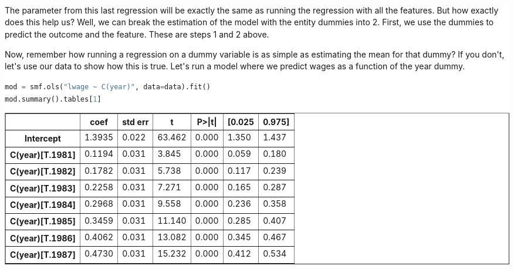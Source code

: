 The parameter from this last regression will be exactly the same as running the regression with all the features. But how exactly does this help us? Well, we can break the estimation of the model with the entity dummies into 2. First, we use the dummies to predict the outcome and the feature. These are steps 1 and 2 above. 

Now, remember how running a regression on a dummy variable is as simple as estimating the mean for that dummy? If you don't, let's use our data to show how this is true. Let's run a model where we predict wages as a function of the year dummy. 


```python
mod = smf.ols("lwage ~ C(year)", data=data).fit()
mod.summary().tables[1]
```

<table class="table table-bordered table-striped table-hover" border="1">
<tr>
         <td></td>            <th>coef</th>     <th>std err</th>      <th>t</th>      <th>P>|t|</th>  <th>[0.025</th>    <th>0.975]</th>  
</tr>
<tr>
  <th>Intercept</th>       <td>    1.3935</td> <td>    0.022</td> <td>   63.462</td> <td> 0.000</td> <td>    1.350</td> <td>    1.437</td>
</tr>
<tr>
  <th>C(year)[T.1981]</th> <td>    0.1194</td> <td>    0.031</td> <td>    3.845</td> <td> 0.000</td> <td>    0.059</td> <td>    0.180</td>
</tr>
<tr>
  <th>C(year)[T.1982]</th> <td>    0.1782</td> <td>    0.031</td> <td>    5.738</td> <td> 0.000</td> <td>    0.117</td> <td>    0.239</td>
</tr>
<tr>
  <th>C(year)[T.1983]</th> <td>    0.2258</td> <td>    0.031</td> <td>    7.271</td> <td> 0.000</td> <td>    0.165</td> <td>    0.287</td>
</tr>
<tr>
  <th>C(year)[T.1984]</th> <td>    0.2968</td> <td>    0.031</td> <td>    9.558</td> <td> 0.000</td> <td>    0.236</td> <td>    0.358</td>
</tr>
<tr>
  <th>C(year)[T.1985]</th> <td>    0.3459</td> <td>    0.031</td> <td>   11.140</td> <td> 0.000</td> <td>    0.285</td> <td>    0.407</td>
</tr>
<tr>
  <th>C(year)[T.1986]</th> <td>    0.4062</td> <td>    0.031</td> <td>   13.082</td> <td> 0.000</td> <td>    0.345</td> <td>    0.467</td>
</tr>
<tr>
  <th>C(year)[T.1987]</th> <td>    0.4730</td> <td>    0.031</td> <td>   15.232</td> <td> 0.000</td> <td>    0.412</td> <td>    0.534</td>
</tr>
</table>
